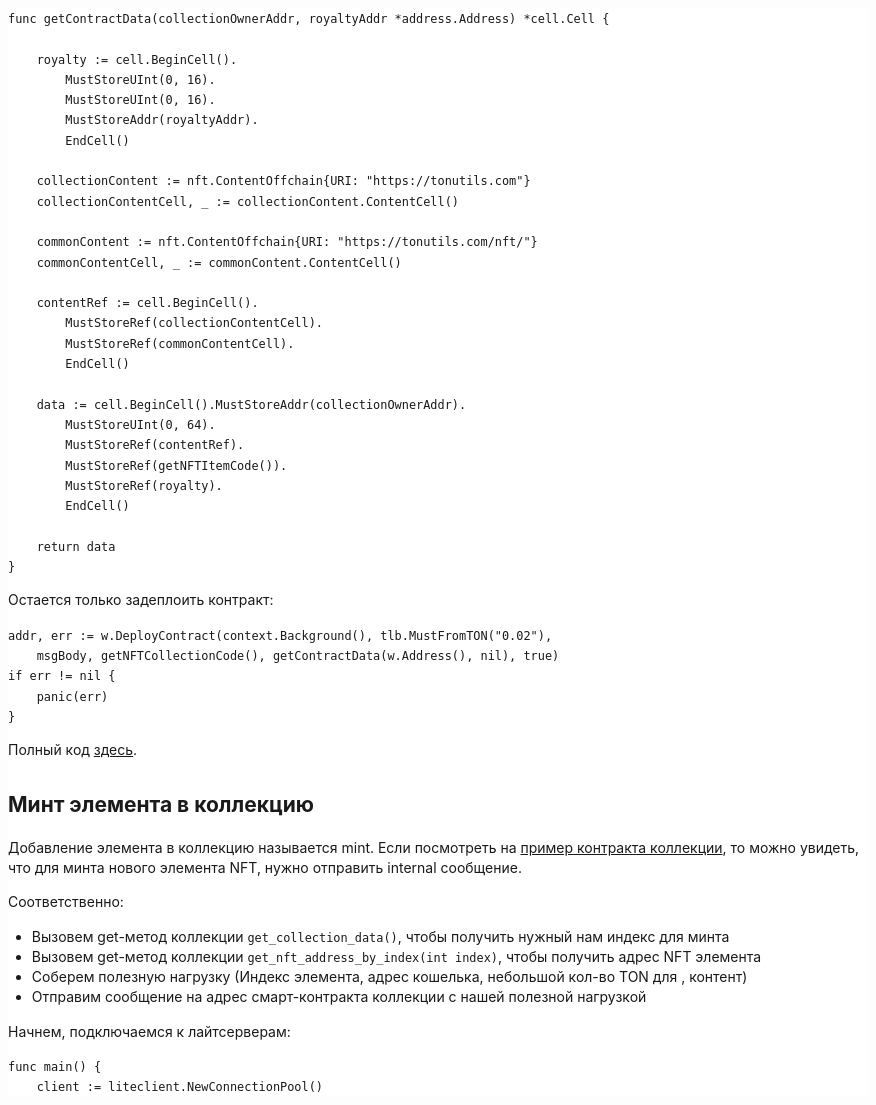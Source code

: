     func getContractData(collectionOwnerAddr, royaltyAddr *address.Address) *cell.Cell {

    	royalty := cell.BeginCell().
    		MustStoreUInt(0, 16).
    		MustStoreUInt(0, 16).
    		MustStoreAddr(royaltyAddr).
    		EndCell()

    	collectionContent := nft.ContentOffchain{URI: "https://tonutils.com"}
    	collectionContentCell, _ := collectionContent.ContentCell()

    	commonContent := nft.ContentOffchain{URI: "https://tonutils.com/nft/"}
    	commonContentCell, _ := commonContent.ContentCell()

    	contentRef := cell.BeginCell().
    		MustStoreRef(collectionContentCell).
    		MustStoreRef(commonContentCell).
    		EndCell()

    	data := cell.BeginCell().MustStoreAddr(collectionOwnerAddr).
    		MustStoreUInt(0, 64).
    		MustStoreRef(contentRef).
    		MustStoreRef(getNFTItemCode()).
    		MustStoreRef(royalty).
    		EndCell()

    	return data
    }

Остается только задеплоить контракт:

    addr, err := w.DeployContract(context.Background(), tlb.MustFromTON("0.02"),
    	msgBody, getNFTCollectionCode(), getContractData(w.Address(), nil), true)
    if err != nil {
    	panic(err)
    }

Полный код [здесь](https://github.com/xssnick/tonutils-go/blob/master/example/deploy-nft-collection/main.go).

## Минт элемента в коллекцию

Добавление элемента в коллекцию называется mint. Если посмотреть на [пример контракта коллекции](https://github.com/ton-blockchain/token-contract/blob/main/nft/nft-collection.fc), то можно увидеть, что для минта нового элемента NFT, нужно отправить internal сообщение.

Соответственно:

-   Вызовем get-метод коллекции `get_collection_data()`, чтобы получить нужный нам индекс для минта
-   Вызовем get-метод коллекции `get_nft_address_by_index(int index)`, чтобы получить адрес NFT элемента
-   Соберем полезную нагрузку (Индекс элемента, адрес кошелька, небольшой кол-во TON для , контент)
-   Отправим сообщение на адрес смарт-контракта коллекции с нашей полезной нагрузкой

Начнем, подключаемся к лайтсерверам:

    func main() {
    	client := liteclient.NewConnectionPool()
